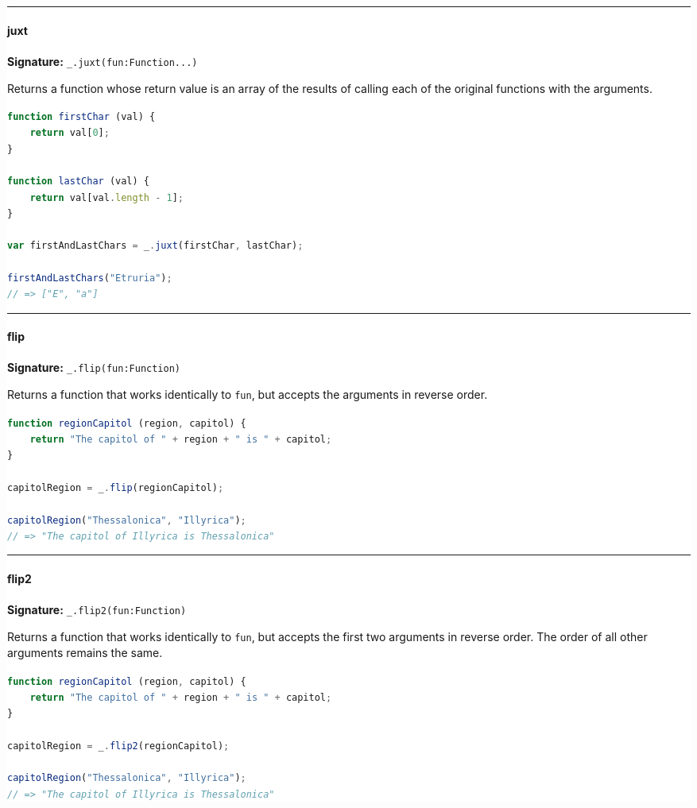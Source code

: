 ```javascript
```

--------------------------------------------------------------------------------

#### juxt

**Signature:** `_.juxt(fun:Function...)`

Returns a function whose return value is an array of the results of calling
each of the original functions with the arguments.

```javascript
function firstChar (val) {
    return val[0];
}

function lastChar (val) {
    return val[val.length - 1];
}

var firstAndLastChars = _.juxt(firstChar, lastChar);

firstAndLastChars("Etruria");
// => ["E", "a"]
```

--------------------------------------------------------------------------------

#### flip

**Signature:** `_.flip(fun:Function)`

Returns a function that works identically to `fun`, but accepts the arguments
in reverse order.

```javascript
function regionCapitol (region, capitol) {
    return "The capitol of " + region + " is " + capitol;
}

capitolRegion = _.flip(regionCapitol);

capitolRegion("Thessalonica", "Illyrica");
// => "The capitol of Illyrica is Thessalonica"
```

--------------------------------------------------------------------------------


#### flip2

**Signature:** `_.flip2(fun:Function)`

Returns a function that works identically to `fun`, but accepts the first two
arguments in reverse order. The order of all other arguments remains the same.

```javascript
function regionCapitol (region, capitol) {
    return "The capitol of " + region + " is " + capitol;
}

capitolRegion = _.flip2(regionCapitol);

capitolRegion("Thessalonica", "Illyrica");
// => "The capitol of Illyrica is Thessalonica"
```
